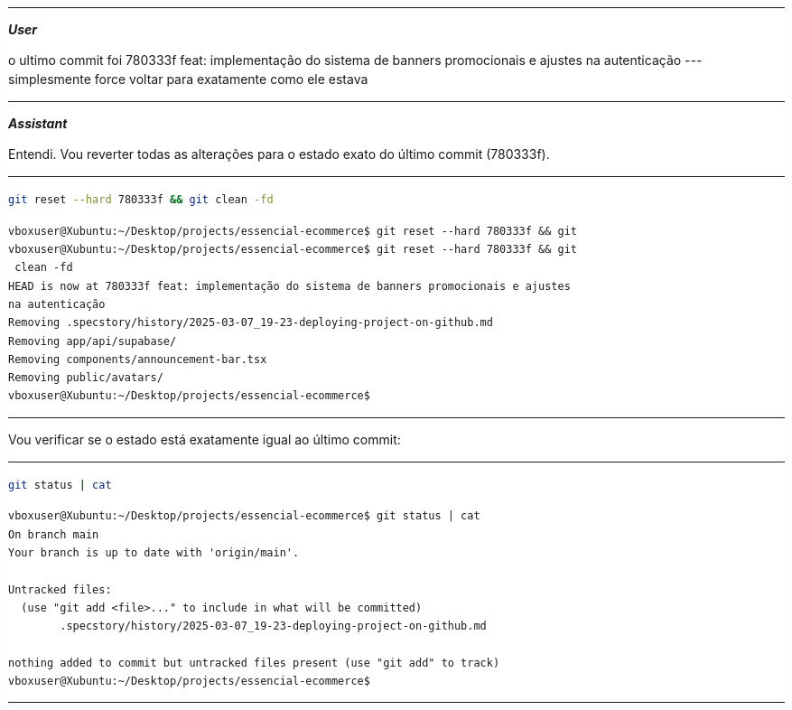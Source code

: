 
---

_**User**_

o ultimo commit foi 780333f
feat: implementação do sistema de banners promocionais e ajustes na autenticação --- simplesmente force voltar para exatamente como ele estava

---

_**Assistant**_

Entendi. Vou reverter todas as alterações para o estado exato do último commit (780333f).

---

```bash
git reset --hard 780333f && git clean -fd
```

```
vboxuser@Xubuntu:~/Desktop/projects/essencial-ecommerce$ git reset --hard 780333f && git
vboxuser@Xubuntu:~/Desktop/projects/essencial-ecommerce$ git reset --hard 780333f && git
 clean -fd
HEAD is now at 780333f feat: implementação do sistema de banners promocionais e ajustes 
na autenticação
Removing .specstory/history/2025-03-07_19-23-deploying-project-on-github.md
Removing app/api/supabase/
Removing components/announcement-bar.tsx
Removing public/avatars/
vboxuser@Xubuntu:~/Desktop/projects/essencial-ecommerce$
```

---

Vou verificar se o estado está exatamente igual ao último commit:

---

```bash
git status | cat
```

```
vboxuser@Xubuntu:~/Desktop/projects/essencial-ecommerce$ git status | cat
On branch main
Your branch is up to date with 'origin/main'.

Untracked files:
  (use "git add <file>..." to include in what will be committed)
        .specstory/history/2025-03-07_19-23-deploying-project-on-github.md

nothing added to commit but untracked files present (use "git add" to track)
vboxuser@Xubuntu:~/Desktop/projects/essencial-ecommerce$
```

---
